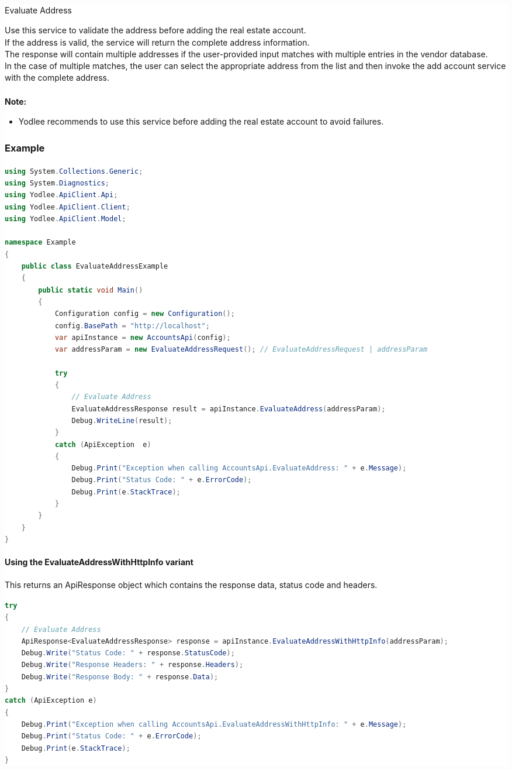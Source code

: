 Evaluate Address

Use this service to validate the address before adding the real estate account.<br>If the address is valid, the service will return the complete address information.<br>The response will contain multiple addresses if the user-provided input matches with multiple entries in the vendor database.<br>In the case of multiple matches, the user can select the appropriate address from the list and then invoke the add account service with the complete address.<br><br><b>Note:</b> <ul><li>Yodlee recommends to use this service before adding the real estate account to avoid failures.</li></ul>

### Example
```csharp
using System.Collections.Generic;
using System.Diagnostics;
using Yodlee.ApiClient.Api;
using Yodlee.ApiClient.Client;
using Yodlee.ApiClient.Model;

namespace Example
{
    public class EvaluateAddressExample
    {
        public static void Main()
        {
            Configuration config = new Configuration();
            config.BasePath = "http://localhost";
            var apiInstance = new AccountsApi(config);
            var addressParam = new EvaluateAddressRequest(); // EvaluateAddressRequest | addressParam

            try
            {
                // Evaluate Address
                EvaluateAddressResponse result = apiInstance.EvaluateAddress(addressParam);
                Debug.WriteLine(result);
            }
            catch (ApiException  e)
            {
                Debug.Print("Exception when calling AccountsApi.EvaluateAddress: " + e.Message);
                Debug.Print("Status Code: " + e.ErrorCode);
                Debug.Print(e.StackTrace);
            }
        }
    }
}
```

#### Using the EvaluateAddressWithHttpInfo variant
This returns an ApiResponse object which contains the response data, status code and headers.

```csharp
try
{
    // Evaluate Address
    ApiResponse<EvaluateAddressResponse> response = apiInstance.EvaluateAddressWithHttpInfo(addressParam);
    Debug.Write("Status Code: " + response.StatusCode);
    Debug.Write("Response Headers: " + response.Headers);
    Debug.Write("Response Body: " + response.Data);
}
catch (ApiException e)
{
    Debug.Print("Exception when calling AccountsApi.EvaluateAddressWithHttpInfo: " + e.Message);
    Debug.Print("Status Code: " + e.ErrorCode);
    Debug.Print(e.StackTrace);
}
```